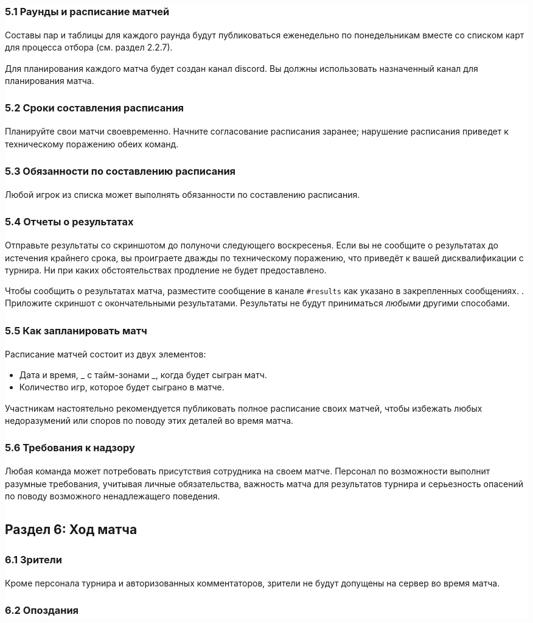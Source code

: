 ### 5.1 Раунды и расписание матчей

Составы пар и таблицы для каждого раунда будут публиковаться еженедельно по
понедельникам вместе со списком карт для процесса отбора (см. раздел 2.2.7).

Для планирования каждого матча будет создан канал discord. Вы должны
использовать назначенный канал для планирования матча.

### 5.2 Сроки составления расписания

Планируйте свои матчи своевременно. Начните согласование расписания заранее;
нарушение расписания приведет к техническому поражению обеих команд.

### 5.3 Обязанности по составлению расписания

Любой игрок из списка может выполнять обязанности по составлению расписания.

### 5.4 Отчеты о результатах

Отправьте результаты со скриншотом до полуночи следующего воскресенья. Если вы
не сообщите о результатах до истечения крайнего срока, вы проиграете дважды по
техническому поражению, что приведёт к вашей дисквалификации с турнира. Ни при
каких обстоятельствах продление не будет предоставлено.

Чтобы сообщить о результатах матча, разместите сообщение в канале `#results`
как указано в закрепленных сообщениях. . Приложите скриншот с окончательными
результатами. Результаты не будут приниматься _любыми_ другими способами.

### 5.5 Как запланировать матч

Расписание матчей состоит из двух элементов:

- Дата и время, _ с тайм-зонами \_, когда будет сыгран матч.
- Количество игр, которое будет сыграно в матче.

Участникам настоятельно рекомендуется публиковать полное расписание своих
матчей, чтобы избежать любых недоразумений или споров по поводу этих деталей во
время матча.

### 5.6 Требования к надзору

Любая команда может потребовать присутствия сотрудника на своем матче. Персонал
по возможности выполнит разумные требования, учитывая личные обязательства,
важность матча для результатов турнира и серьезность опасений по поводу
возможного ненадлежащего поведения.

## Раздел 6: Ход матча

### 6.1 Зрители

Кроме персонала турнира и авторизованных комментаторов, зрители не будут
допущены на сервер во время матча.

### 6.2 Опоздания
